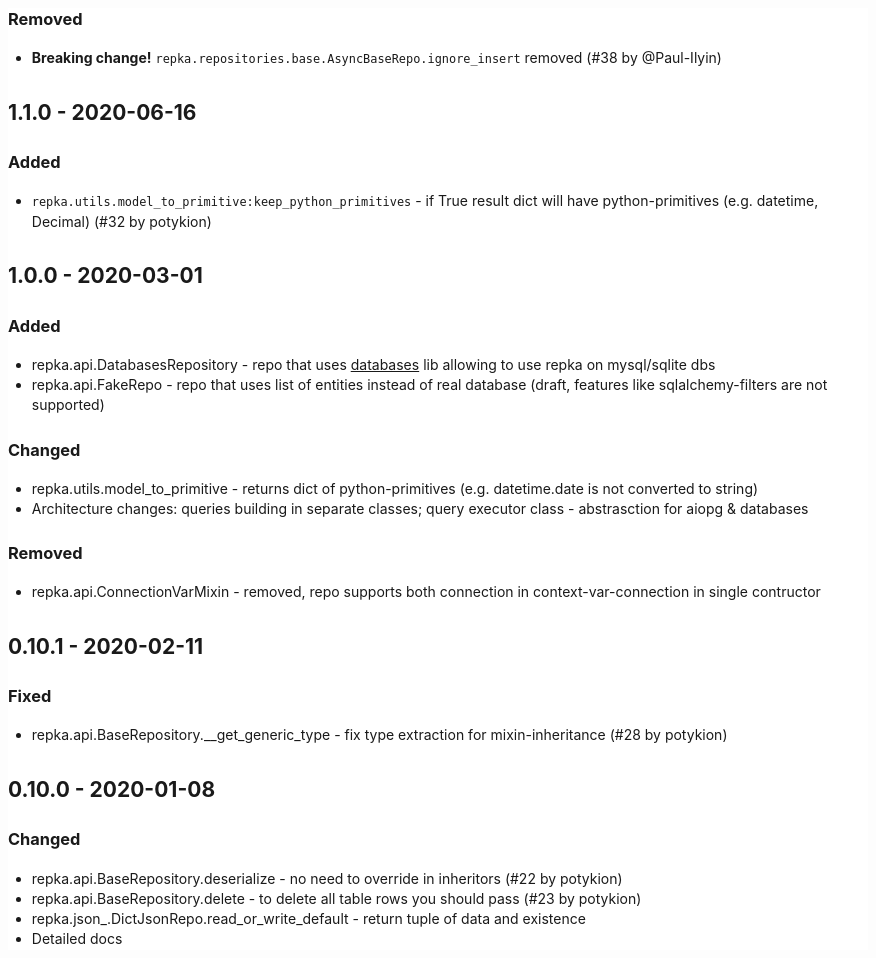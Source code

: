 ### Removed

- **Breaking change!** `repka.repositories.base.AsyncBaseRepo.ignore_insert` removed (#38 by @Paul-Ilyin)

## 1.1.0 - 2020-06-16

### Added

- `repka.utils.model_to_primitive:keep_python_primitives` - if True result dict will have python-primitives (e.g.
  datetime, Decimal) (#32 by potykion)

## 1.0.0 - 2020-03-01

### Added

- repka.api.DatabasesRepository - repo that uses [databases](https://github.com/encode/databases) lib allowing to use
  repka on mysql/sqlite dbs
- repka.api.FakeRepo - repo that uses list of entities instead of real database (draft, features like sqlalchemy-filters
  are not supported)

### Changed

- repka.utils.model_to_primitive - returns dict of python-primitives (e.g. datetime.date is not converted to string)
- Architecture changes: queries building in separate classes; query executor class - abstrasction for aiopg & databases

### Removed

- repka.api.ConnectionVarMixin - removed, repo supports both connection in context-var-connection in single contructor

## 0.10.1 - 2020-02-11

### Fixed

- repka.api.BaseRepository.__get_generic_type - fix type extraction for mixin-inheritance (#28 by potykion)

## 0.10.0 - 2020-01-08

### Changed

- repka.api.BaseRepository.deserialize - no need to override in inheritors (#22 by potykion)
- repka.api.BaseRepository.delete - to delete all table rows you should pass (#23 by potykion)
- repka.json_.DictJsonRepo.read_or_write_default - return tuple of data and existence
- Detailed docs
